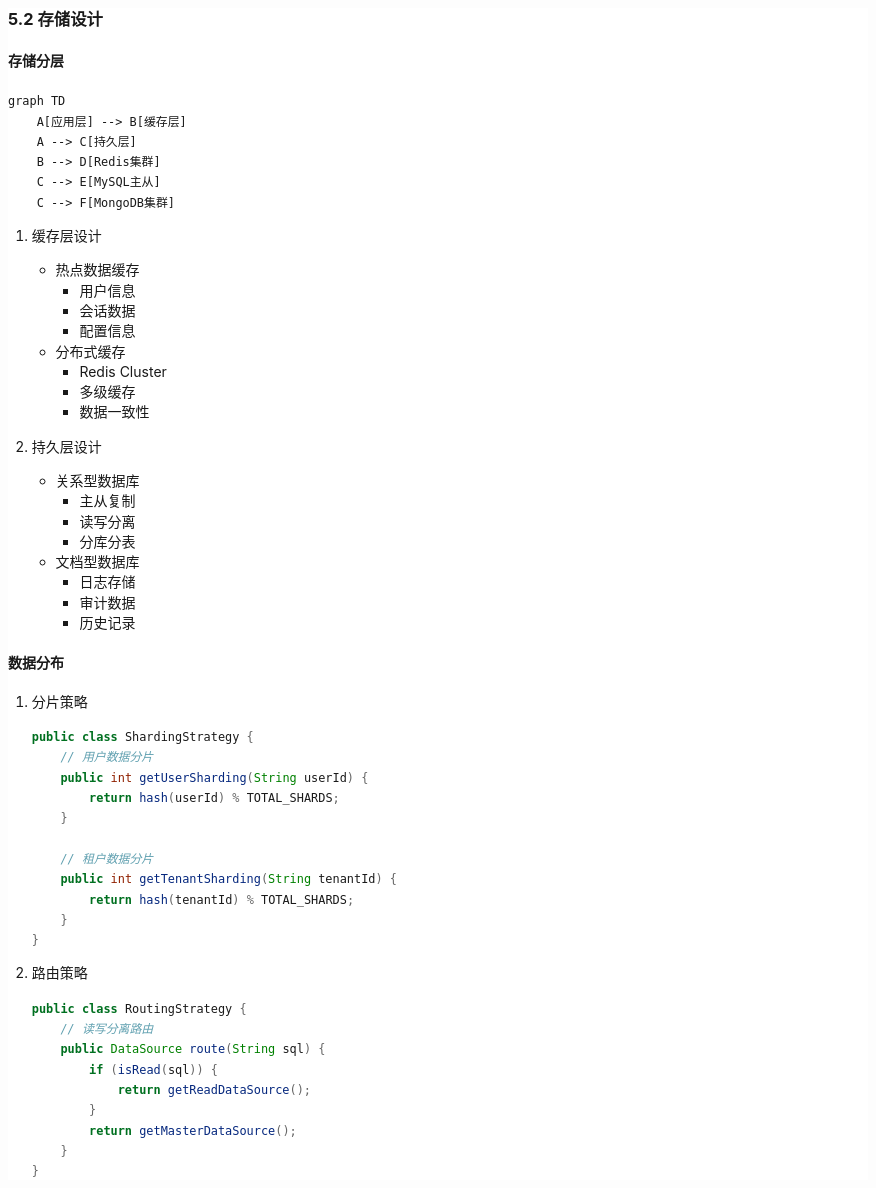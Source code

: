 ### 5.2 存储设计
#### 存储分层
```mermaid
graph TD
    A[应用层] --> B[缓存层]
    A --> C[持久层]
    B --> D[Redis集群]
    C --> E[MySQL主从]
    C --> F[MongoDB集群]
```

1. 缓存层设计
   - 热点数据缓存
     * 用户信息
     * 会话数据
     * 配置信息
   - 分布式缓存
     * Redis Cluster
     * 多级缓存
     * 数据一致性

2. 持久层设计
   - 关系型数据库
     * 主从复制
     * 读写分离
     * 分库分表
   - 文档型数据库
     * 日志存储
     * 审计数据
     * 历史记录

#### 数据分布
1. 分片策略
   ```java
   public class ShardingStrategy {
       // 用户数据分片
       public int getUserSharding(String userId) {
           return hash(userId) % TOTAL_SHARDS;
       }
       
       // 租户数据分片
       public int getTenantSharding(String tenantId) {
           return hash(tenantId) % TOTAL_SHARDS;
       }
   }
   ```

2. 路由策略
   ```java
   public class RoutingStrategy {
       // 读写分离路由
       public DataSource route(String sql) {
           if (isRead(sql)) {
               return getReadDataSource();
           }
           return getMasterDataSource();
       }
   }
   ```
